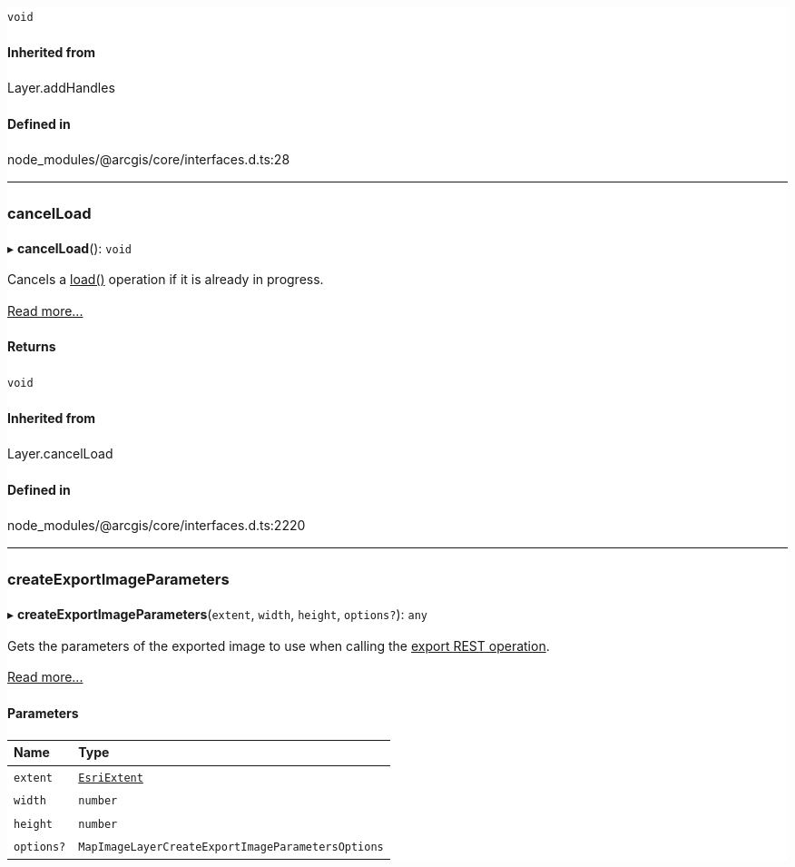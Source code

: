 `void`

#### Inherited from

Layer.addHandles

#### Defined in

node_modules/@arcgis/core/interfaces.d.ts:28

___

### cancelLoad

▸ **cancelLoad**(): `void`

Cancels a [load()](https://developers.arcgis.com/javascript/latest/api-reference/esri-core-Loadable.html#load) operation if it is already in progress.

[Read more...](https://developers.arcgis.com/javascript/latest/api-reference/esri-core-Loadable.html#cancelLoad)

#### Returns

`void`

#### Inherited from

Layer.cancelLoad

#### Defined in

node_modules/@arcgis/core/interfaces.d.ts:2220

___

### createExportImageParameters

▸ **createExportImageParameters**(`extent`, `width`, `height`, `options?`): `any`

Gets the parameters of the exported image to use when calling the [export REST operation](https://developers.arcgis.com/rest/services-reference/export-map.htm).

[Read more...](https://developers.arcgis.com/javascript/latest/api-reference/esri-layers-MapImageLayer.html#createExportImageParameters)

#### Parameters

| Name | Type |
| :------ | :------ |
| `extent` | [`EsriExtent`](geo_esri.EsriExtent.md) |
| `width` | `number` |
| `height` | `number` |
| `options?` | `MapImageLayerCreateExportImageParametersOptions` |
